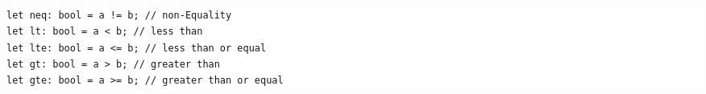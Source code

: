 ```leo
let neq: bool = a != b; // non-Equality
let lt: bool = a < b; // less than
let lte: bool = a <= b; // less than or equal
let gt: bool = a > b; // greater than
let gte: bool = a >= b; // greater than or equal
```

